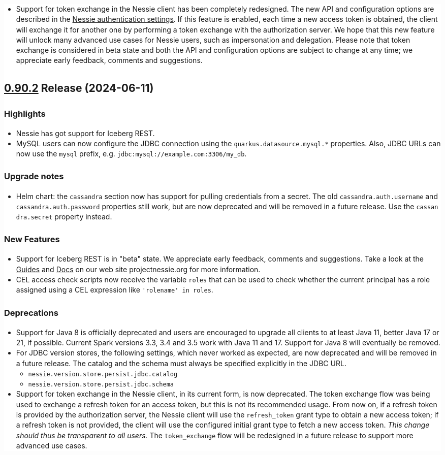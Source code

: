 - Support for token exchange in the Nessie client has been completely redesigned. The new API and
  configuration options are described in the [Nessie authentication settings]. If this feature is
  enabled, each time a new access token is obtained, the client will exchange it for another one by
  performing a token exchange with the authorization server. We hope that this new feature will
  unlock many advanced use cases for Nessie users, such as impersonation and delegation. Please note
  that token exchange is considered in beta state and both the API and configuration options are
  subject to change at any time; we appreciate early feedback, comments and suggestions.

## [0.90.2] Release (2024-06-11)

### Highlights

- Nessie has got support for Iceberg REST.
- MySQL users can now configure the JDBC connection using the `quarkus.datasource.mysql.*`
  properties. Also, JDBC URLs can now use the `mysql` prefix, e.g.
  `jdbc:mysql://example.com:3306/my_db`.

### Upgrade notes

- Helm chart: the `cassandra` section now has support for pulling credentials from a secret. The
  old `cassandra.auth.username` and `cassandra.auth.password` properties still work, but are now
  deprecated and will be removed in a future release. Use the `cassandra.secret` property instead.

### New Features

- Support for Iceberg REST is in "beta" state. We appreciate early feedback, comments and suggestions.
  Take a look at the [Guides](http://projectnessie.org/guides/) and [Docs](http://projectnessie.org/docs/)
  on our web site projectnessie.org for more information.
- CEL access check scripts now receive the variable `roles` that can be used to check whether the current
  principal has a role assigned using a CEL expression like `'rolename' in roles`.

### Deprecations

- Support for Java 8 is officially deprecated and users are encouraged to upgrade all clients to
  at least Java 11, better Java 17 or 21, if possible. Current Spark versions 3.3, 3.4 and 3.5 
  work with Java 11 and 17. Support for Java 8 will eventually be removed.
- For JDBC version stores, the following settings, which never worked as expected, are now 
  deprecated and will be removed in a future release. The catalog and the schema must always be
  specified explicitly in the JDBC URL.
  - `nessie.version.store.persist.jdbc.catalog`
  - `nessie.version.store.persist.jdbc.schema`
- Support for token exchange in the Nessie client, in its current form, is now deprecated. The token
  exchange flow was being used to exchange a refresh token for an access token, but this is not its
  recommended usage. From now on, if a refresh token is provided by the authorization server, the
  Nessie client will use the `refresh_token` grant type to obtain a new access token; if a refresh
  token is not provided, the client will use the configured initial grant type to fetch a new access
  token. _This change should thus be transparent to all users._ The `token_exchange` flow will be
  redesigned in a future release to support more advanced use cases.


[Unreleased]: https://github.com/projectnessie/nessie/compare/nessie-0.105.6...HEAD
[0.105.6]: https://github.com/projectnessie/nessie/compare/nessie-0.105.3...nessie-0.105.6
[0.105.3]: https://github.com/projectnessie/nessie/compare/nessie-0.105.2...nessie-0.105.3
[0.105.2]: https://github.com/projectnessie/nessie/compare/nessie-0.105.1...nessie-0.105.2
[0.105.1]: https://github.com/projectnessie/nessie/compare/nessie-0.105.0...nessie-0.105.1
[0.105.0]: https://github.com/projectnessie/nessie/compare/nessie-0.104.2...nessie-0.105.0
[0.104.2]: https://github.com/projectnessie/nessie/compare/nessie-0.103.6...nessie-0.104.2
[0.103.6]: https://github.com/projectnessie/nessie/compare/nessie-0.103.5...nessie-0.103.6
[0.103.5]: https://github.com/projectnessie/nessie/compare/nessie-0.103.4...nessie-0.103.5
[0.103.4]: https://github.com/projectnessie/nessie/compare/nessie-0.103.3...nessie-0.103.4
[0.103.3]: https://github.com/projectnessie/nessie/compare/nessie-0.103.2...nessie-0.103.3
[0.103.2]: https://github.com/projectnessie/nessie/compare/nessie-0.103.1...nessie-0.103.2
[0.103.1]: https://github.com/projectnessie/nessie/compare/nessie-0.103.0...nessie-0.103.1
[0.103.0]: https://github.com/projectnessie/nessie/compare/nessie-0.102.5...nessie-0.103.0
[0.102.5]: https://github.com/projectnessie/nessie/compare/nessie-0.102.4...nessie-0.102.5
[0.102.4]: https://github.com/projectnessie/nessie/compare/nessie-0.102.3...nessie-0.102.4
[0.102.3]: https://github.com/projectnessie/nessie/compare/nessie-0.102.2...nessie-0.102.3
[0.102.2]: https://github.com/projectnessie/nessie/compare/nessie-0.102.1...nessie-0.102.2
[0.102.1]: https://github.com/projectnessie/nessie/compare/nessie-0.102.0...nessie-0.102.1
[0.102.0]: https://github.com/projectnessie/nessie/compare/nessie-0.101.3...nessie-0.102.0
[0.101.3]: https://github.com/projectnessie/nessie/compare/nessie-0.101.2...nessie-0.101.3
[0.101.2]: https://github.com/projectnessie/nessie/compare/nessie-0.101.1...nessie-0.101.2
[0.101.1]: https://github.com/projectnessie/nessie/compare/nessie-0.101.0...nessie-0.101.1
[0.101.0]: https://github.com/projectnessie/nessie/compare/nessie-0.100.3...nessie-0.101.0
[0.100.3]: https://github.com/projectnessie/nessie/compare/nessie-0.100.1...nessie-0.100.3
[0.100.1]: https://github.com/projectnessie/nessie/compare/nessie-0.100.0...nessie-0.100.1
[0.100.0]: https://github.com/projectnessie/nessie/compare/nessie-0.99.0...nessie-0.100.0
[0.99.0]: https://github.com/projectnessie/nessie/compare/nessie-0.97.1...nessie-0.99.0
[0.97.1]: https://github.com/projectnessie/nessie/compare/nessie-0.96.1...nessie-0.97.1
[0.96.1]: https://github.com/projectnessie/nessie/compare/nessie-0.96.0...nessie-0.96.1
[0.96.0]: https://github.com/projectnessie/nessie/compare/nessie-0.95.0...nessie-0.96.0
[0.95.0]: https://github.com/projectnessie/nessie/compare/nessie-0.94.3...nessie-0.95.0
[0.94.3]: https://github.com/projectnessie/nessie/compare/nessie-0.94.2...nessie-0.94.3
[0.94.2]: https://github.com/projectnessie/nessie/compare/nessie-0.94.1...nessie-0.94.2
[0.94.1]: https://github.com/projectnessie/nessie/compare/nessie-0.94.0...nessie-0.94.1
[0.94.0]: https://github.com/projectnessie/nessie/compare/nessie-0.93.1...nessie-0.94.0
[0.93.1]: https://github.com/projectnessie/nessie/compare/nessie-0.92.1...nessie-0.93.1
[0.92.1]: https://github.com/projectnessie/nessie/compare/nessie-0.92.0...nessie-0.92.1
[0.92.0]: https://github.com/projectnessie/nessie/compare/nessie-0.91.3...nessie-0.92.0
[0.91.3]: https://github.com/projectnessie/nessie/compare/nessie-0.91.2...nessie-0.91.3
[0.91.2]: https://github.com/projectnessie/nessie/compare/nessie-0.91.1...nessie-0.91.2
[0.91.1]: https://github.com/projectnessie/nessie/compare/nessie-0.90.4...nessie-0.91.1
[0.90.4]: https://github.com/projectnessie/nessie/compare/nessie-0.90.2...nessie-0.90.4
[0.90.2]: https://github.com/projectnessie/nessie/compare/nessie-0.83.2...nessie-0.90.2
[0.83.2]: https://github.com/projectnessie/nessie/compare/nessie-0.82.0...nessie-0.83.2
[0.82.0]: https://github.com/projectnessie/nessie/compare/nessie-0.81.1...nessie-0.82.0
[0.81.1]: https://github.com/projectnessie/nessie/compare/nessie-0.81.0...nessie-0.81.1
[0.81.0]: https://github.com/projectnessie/nessie/compare/nessie-0.80.0...nessie-0.81.0
[0.80.0]: https://github.com/projectnessie/nessie/compare/nessie-0.79.0...nessie-0.80.0
[0.79.0]: https://github.com/projectnessie/nessie/compare/nessie-0.78.0...nessie-0.79.0
[0.78.0]: https://github.com/projectnessie/nessie/compare/nessie-0.77.0...nessie-0.78.0
[0.77.0]: https://github.com/projectnessie/nessie/compare/nessie-0.76.4...nessie-0.77.0
[0.76.4]: https://github.com/projectnessie/nessie/compare/nessie-0.76.0...nessie-0.76.4
[0.76.0]: https://github.com/projectnessie/nessie/compare/nessie-0.75.0...nessie-0.76.0
[0.75.0]: https://github.com/projectnessie/nessie/compare/nessie-0.74.0...nessie-0.75.0
[0.74.0]: https://github.com/projectnessie/nessie/compare/nessie-0.73.0...nessie-0.74.0
[0.73.0]: https://github.com/projectnessie/nessie/compare/nessie-0.72.4...nessie-0.73.0
[0.72.4]: https://github.com/projectnessie/nessie/compare/nessie-0.72.2...nessie-0.72.4
[0.72.2]: https://github.com/projectnessie/nessie/compare/nessie-0.72.0...nessie-0.72.2
[0.72.0]: https://github.com/projectnessie/nessie/compare/nessie-0.71.0...nessie-0.72.0
[0.71.0]: https://github.com/projectnessie/nessie/compare/nessie-0.70.2...nessie-0.71.0
[0.70.2]: https://github.com/projectnessie/nessie/compare/nessie-0.70.1...nessie-0.70.2
[0.70.1]: https://github.com/projectnessie/nessie/compare/nessie-0.70.0...nessie-0.70.1
[0.70.0]: https://github.com/projectnessie/nessie/compare/nessie-0.69.0...nessie-0.70.0
[0.69.0]: https://github.com/projectnessie/nessie/compare/nessie-0.68.0...nessie-0.69.0
[0.68.0]: https://github.com/projectnessie/nessie/compare/nessie-0.67.0...nessie-0.68.0
[0.67.0]: https://github.com/projectnessie/nessie/compare/nessie-0.66.0...nessie-0.67.0
[0.66.0]: https://github.com/projectnessie/nessie/compare/nessie-0.65.1...nessie-0.66.0
[0.65.1]: https://github.com/projectnessie/nessie/compare/nessie-0.65.0...nessie-0.65.1
[0.65.0]: https://github.com/projectnessie/nessie/commits/nessie-0.65.0
[Nessie authentication settings]: https://projectnessie.org/tools/client_config/#authentication-settings